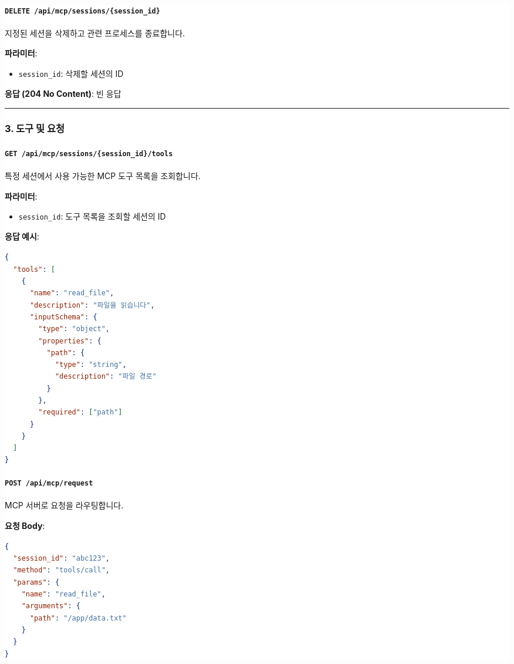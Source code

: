 #### `DELETE /api/mcp/sessions/{session_id}`
지정된 세션을 삭제하고 관련 프로세스를 종료합니다.

**파라미터**:
- `session_id`: 삭제할 세션의 ID

**응답 (204 No Content)**: 빈 응답

---

### 3. 도구 및 요청

#### `GET /api/mcp/sessions/{session_id}/tools`
특정 세션에서 사용 가능한 MCP 도구 목록을 조회합니다.

**파라미터**:
- `session_id`: 도구 목록을 조회할 세션의 ID

**응답 예시**:
```json
{
  "tools": [
    {
      "name": "read_file",
      "description": "파일을 읽습니다",
      "inputSchema": {
        "type": "object",
        "properties": {
          "path": {
            "type": "string",
            "description": "파일 경로"
          }
        },
        "required": ["path"]
      }
    }
  ]
}
```

#### `POST /api/mcp/request`
MCP 서버로 요청을 라우팅합니다.

**요청 Body**:
```json
{
  "session_id": "abc123",
  "method": "tools/call",
  "params": {
    "name": "read_file",
    "arguments": {
      "path": "/app/data.txt"
    }
  }
}
```
